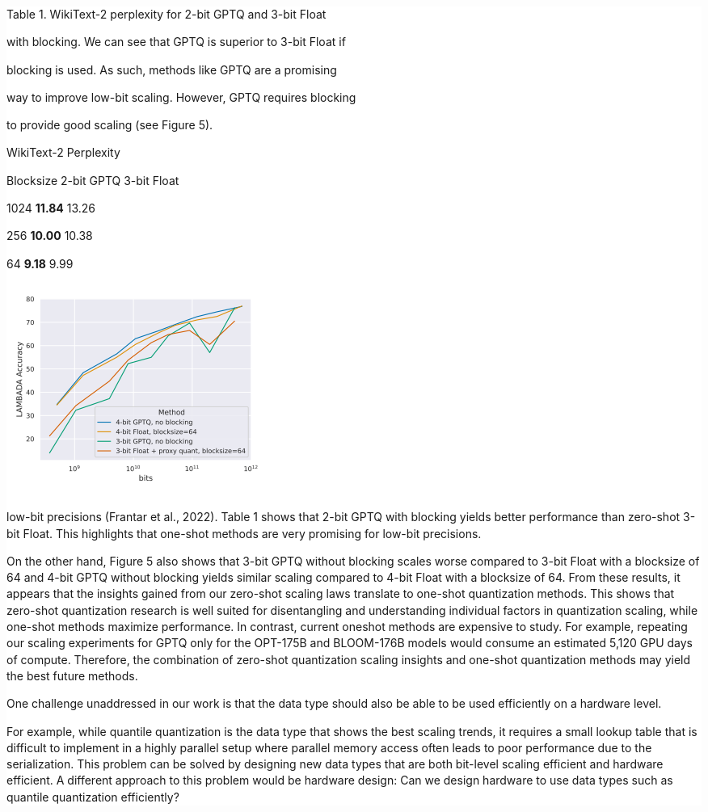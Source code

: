 Table 1. WikiText-2 perplexity for 2-bit GPTQ and 3-bit Float

with blocking. We can see that GPTQ is superior to 3-bit Float if

blocking is used. As such, methods like GPTQ are a promising

way to improve low-bit scaling. However, GPTQ requires blocking

to provide good scaling (see Figure 5).

WikiText-2 Perplexity

Blocksize 2-bit GPTQ 3-bit Float

1024 **11.84** 13.26

256 **10.00** 10.38

64 **9.18** 9.99

![6_image_1.png](6_image_1.png)

low-bit precisions (Frantar et al., 2022). Table 1 shows that 2-bit GPTQ with blocking yields better performance than zero-shot 3-bit Float. This highlights that one-shot methods are very promising for low-bit precisions.

On the other hand, Figure 5 also shows that 3-bit GPTQ
without blocking scales worse compared to 3-bit Float with a blocksize of 64 and 4-bit GPTQ without blocking yields similar scaling compared to 4-bit Float with a blocksize of 64. From these results, it appears that the insights gained from our zero-shot scaling laws translate to one-shot quantization methods. This shows that zero-shot quantization research is well suited for disentangling and understanding individual factors in quantization scaling, while one-shot methods maximize performance. In contrast, current oneshot methods are expensive to study. For example, repeating our scaling experiments for GPTQ only for the OPT-175B
and BLOOM-176B models would consume an estimated 5,120 GPU days of compute. Therefore, the combination of zero-shot quantization scaling insights and one-shot quantization methods may yield the best future methods.

One challenge unaddressed in our work is that the data type should also be able to be used efficiently on a hardware level.

For example, while quantile quantization is the data type that shows the best scaling trends, it requires a small lookup table that is difficult to implement in a highly parallel setup where parallel memory access often leads to poor performance due to the serialization. This problem can be solved by designing new data types that are both bit-level scaling efficient and hardware efficient. A different approach to this problem would be hardware design: Can we design hardware to use data types such as quantile quantization efficiently?

